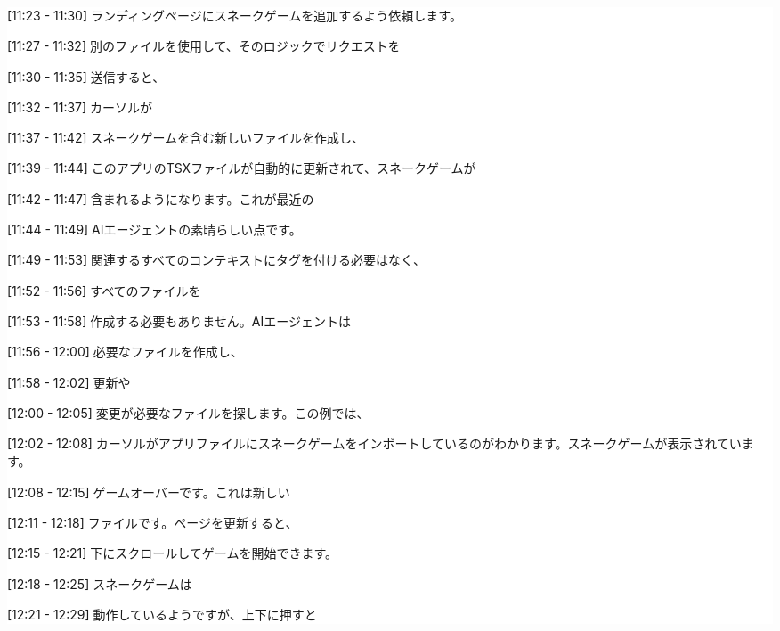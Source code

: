 [11:23 - 11:30]
ランディングページにスネークゲームを追加するよう依頼します。

[11:27 - 11:32]
別のファイルを使用して、そのロジックでリクエストを

[11:30 - 11:35]
送信すると、

[11:32 - 11:37]
カーソルが

[11:37 - 11:42]
スネークゲームを含む新しいファイルを作成し、

[11:39 - 11:44]
このアプリのTSXファイルが自動的に更新されて、スネークゲームが

[11:42 - 11:47]
含まれるようになります。これが最近の

[11:44 - 11:49]
AIエージェントの素晴らしい点です。

[11:49 - 11:53]
関連するすべてのコンテキストにタグを付ける必要はなく、

[11:52 - 11:56]
すべてのファイルを

[11:53 - 11:58]
作成する必要もありません。AIエージェントは

[11:56 - 12:00]
必要なファイルを作成し、

[11:58 - 12:02]
更新や

[12:00 - 12:05]
変更が必要なファイルを探します。この例では、

[12:02 - 12:08]
カーソルがアプリファイルにスネークゲームをインポートしているのがわかります。スネークゲームが表示されています。

[12:08 - 12:15]
ゲームオーバーです。これは新しい

[12:11 - 12:18]
ファイルです。ページを更新すると、

[12:15 - 12:21]
下にスクロールしてゲームを開始できます。

[12:18 - 12:25]
スネークゲームは

[12:21 - 12:29]
動作しているようですが、上下に押すと
